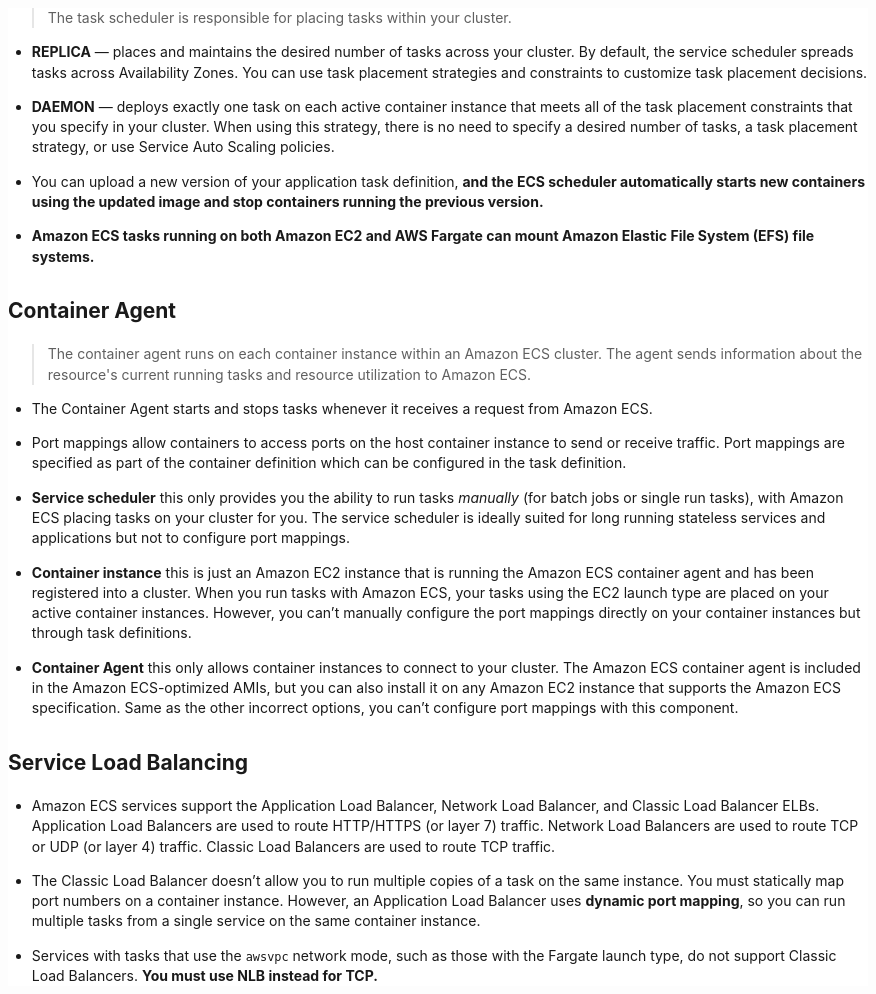 > The task scheduler is responsible for placing tasks within your cluster.

- **REPLICA** — places and maintains the desired number of tasks across your cluster. By default, the service scheduler spreads tasks across Availability Zones. You can use task placement strategies and constraints to customize task placement decisions.
- **DAEMON** — deploys exactly one task on each active container instance that meets all of the task placement constraints that you specify in your cluster. When using this strategy, there is no need to specify a desired number of tasks, a task placement strategy, or use Service Auto Scaling policies.

- You can upload a new version of your application task definition, **and the ECS scheduler automatically starts new containers using the updated image and stop containers running the previous version.**

- **Amazon ECS tasks running on both Amazon EC2 and AWS Fargate can mount Amazon Elastic File System (EFS) file systems.**

## Container Agent

> The container agent runs on each container instance within an Amazon ECS cluster. The agent sends information about the resource's current running tasks and resource utilization to Amazon ECS.

- The Container Agent starts and stops tasks whenever it receives a request from Amazon ECS.

- Port mappings allow containers to access ports on the host container instance to send or receive traffic. Port mappings are specified as part of the container definition which can be configured in the task definition.
- **Service scheduler** this only provides you the ability to run tasks _manually_ (for batch jobs or single run tasks), with Amazon ECS placing tasks on your cluster for you. The service scheduler is ideally suited for long running stateless services and applications but not to configure port mappings.
- **Container instance** this is just an Amazon EC2 instance that is running the Amazon ECS container agent and has been registered into a cluster. When you run tasks with Amazon ECS, your tasks using the EC2 launch type are placed on your active container instances. However, you can’t manually configure the port mappings directly on your container instances but through task definitions.
- **Container Agent** this only allows container instances to connect to your cluster. The Amazon ECS container agent is included in the Amazon ECS-optimized AMIs, but you can also install it on any Amazon EC2 instance that supports the Amazon ECS specification. Same as the other incorrect options, you can’t configure port mappings with this component.

## Service Load Balancing

- Amazon ECS services support the Application Load Balancer, Network Load Balancer, and Classic Load Balancer ELBs. Application Load Balancers are used to route HTTP/HTTPS (or layer 7) traffic. Network Load Balancers are used to route TCP or UDP (or layer 4) traffic. Classic Load Balancers are used to route TCP traffic.

- The Classic Load Balancer doesn’t allow you to run multiple copies of a task on the same instance. You must statically map port numbers on a container instance. However, an Application Load Balancer uses **dynamic port mapping**, so you can run multiple tasks from a single service on the same container instance.

- Services with tasks that use the `awsvpc` network mode, such as those with the Fargate launch type, do not support Classic Load Balancers. **You must use NLB instead for TCP.**
